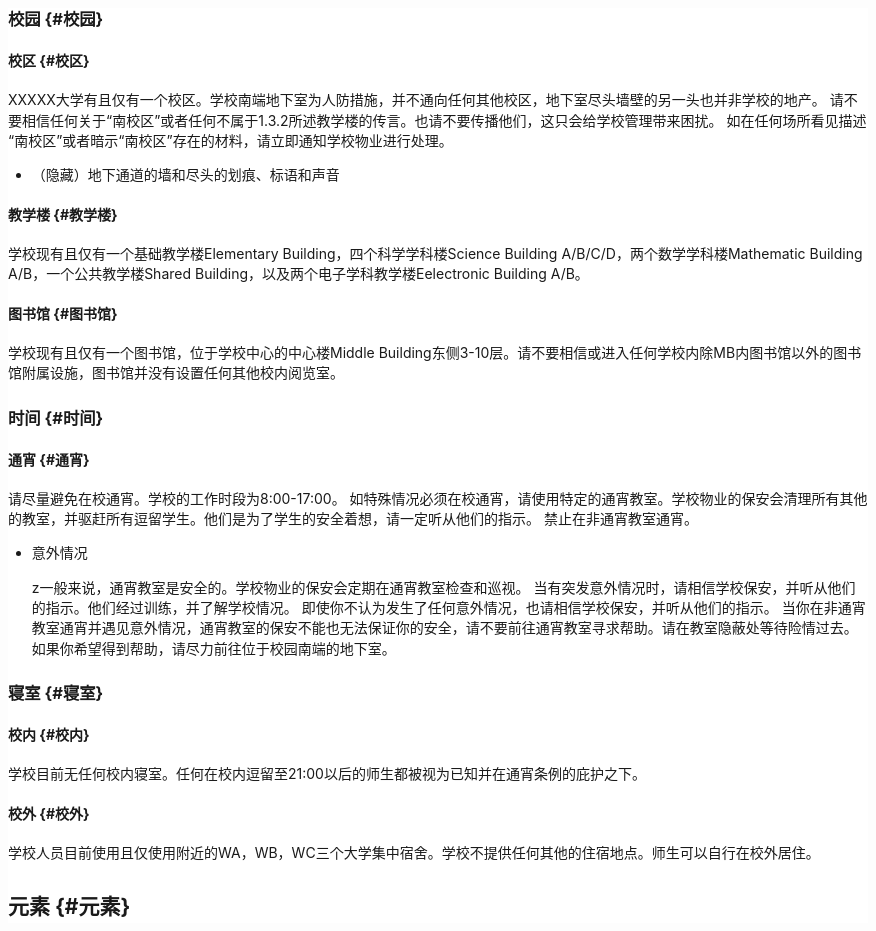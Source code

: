 
### 校园 {#校园}


#### 校区 {#校区}

XXXXX大学有且仅有一个校区。学校南端地下室为人防措施，并不通向任何其他校区，地下室尽头墙壁的另一头也并非学校的地产。
请不要相信任何关于“南校区”或者任何不属于1.3.2所述教学楼的传言。也请不要传播他们，这只会给学校管理带来困扰。
如在任何场所看见描述 “南校区”或者暗示“南校区”存在的材料，请立即通知学校物业进行处理。



-  （隐藏）地下通道的墙和尽头的划痕、标语和声音


#### 教学楼 {#教学楼}

学校现有且仅有一个基础教学楼Elementary Building，四个科学学科楼Science Building A/B/C/D，两个数学学科楼Mathematic Building A/B，一个公共教学楼Shared Building，以及两个电子学科教学楼Eelectronic Building A/B。


#### 图书馆 {#图书馆}

学校现有且仅有一个图书馆，位于学校中心的中心楼Middle Building东侧3-10层。请不要相信或进入任何学校内除MB内图书馆以外的图书馆附属设施，图书馆并没有设置任何其他校内阅览室。


### 时间 {#时间}


#### 通宵 {#通宵}

请尽量避免在校通宵。学校的工作时段为8:00-17:00。
如特殊情况必须在校通宵，请使用特定的通宵教室。学校物业的保安会清理所有其他的教室，并驱赶所有逗留学生。他们是为了学生的安全着想，请一定听从他们的指示。
禁止在非通宵教室通宵。



-  意外情况

    z一般来说，通宵教室是安全的。学校物业的保安会定期在通宵教室检查和巡视。
    当有突发意外情况时，请相信学校保安，并听从他们的指示。他们经过训练，并了解学校情况。
    即使你不认为发生了任何意外情况，也请相信学校保安，并听从他们的指示。
    当你在非通宵教室通宵并遇见意外情况，通宵教室的保安不能也无法保证你的安全，请不要前往通宵教室寻求帮助。请在教室隐蔽处等待险情过去。如果你希望得到帮助，请尽力前往位于校园南端的地下室。


### 寝室 {#寝室}


#### 校内 {#校内}

学校目前无任何校内寝室。任何在校内逗留至21:00以后的师生都被视为已知并在通宵条例的庇护之下。


#### 校外 {#校外}

学校人员目前使用且仅使用附近的WA，WB，WC三个大学集中宿舍。学校不提供任何其他的住宿地点。师生可以自行在校外居住。


## 元素 {#元素}
